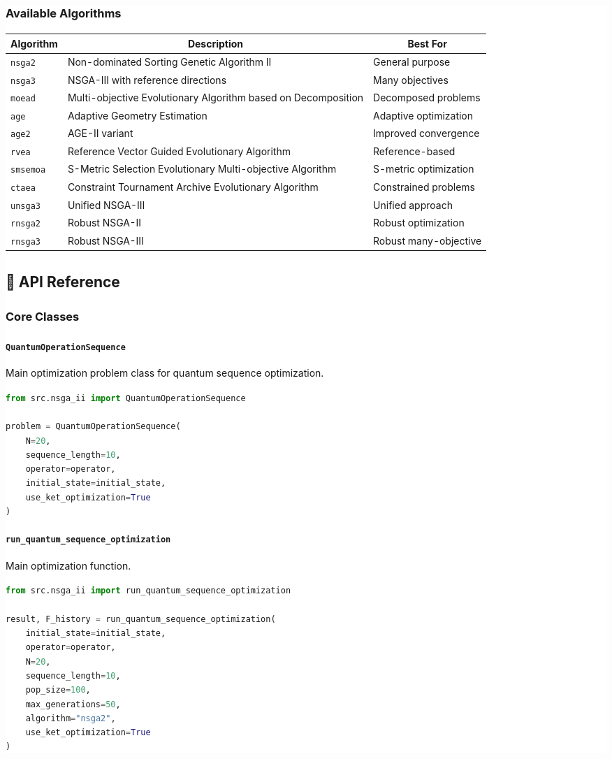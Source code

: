 ### Available Algorithms

| Algorithm | Description | Best For |
|-----------|-------------|----------|
| `nsga2` | Non-dominated Sorting Genetic Algorithm II | General purpose |
| `nsga3` | NSGA-III with reference directions | Many objectives |
| `moead` | Multi-objective Evolutionary Algorithm based on Decomposition | Decomposed problems |
| `age` | Adaptive Geometry Estimation | Adaptive optimization |
| `age2` | AGE-II variant | Improved convergence |
| `rvea` | Reference Vector Guided Evolutionary Algorithm | Reference-based |
| `smsemoa` | S-Metric Selection Evolutionary Multi-objective Algorithm | S-metric optimization |
| `ctaea` | Constraint Tournament Archive Evolutionary Algorithm | Constrained problems |
| `unsga3` | Unified NSGA-III | Unified approach |
| `rnsga2` | Robust NSGA-II | Robust optimization |
| `rnsga3` | Robust NSGA-III | Robust many-objective |

## 🔬 API Reference

### Core Classes

#### `QuantumOperationSequence`

Main optimization problem class for quantum sequence optimization.

```python
from src.nsga_ii import QuantumOperationSequence

problem = QuantumOperationSequence(
    N=20,
    sequence_length=10,
    operator=operator,
    initial_state=initial_state,
    use_ket_optimization=True
)
```

#### `run_quantum_sequence_optimization`

Main optimization function.

```python
from src.nsga_ii import run_quantum_sequence_optimization

result, F_history = run_quantum_sequence_optimization(
    initial_state=initial_state,
    operator=operator,
    N=20,
    sequence_length=10,
    pop_size=100,
    max_generations=50,
    algorithm="nsga2",
    use_ket_optimization=True
)
```
